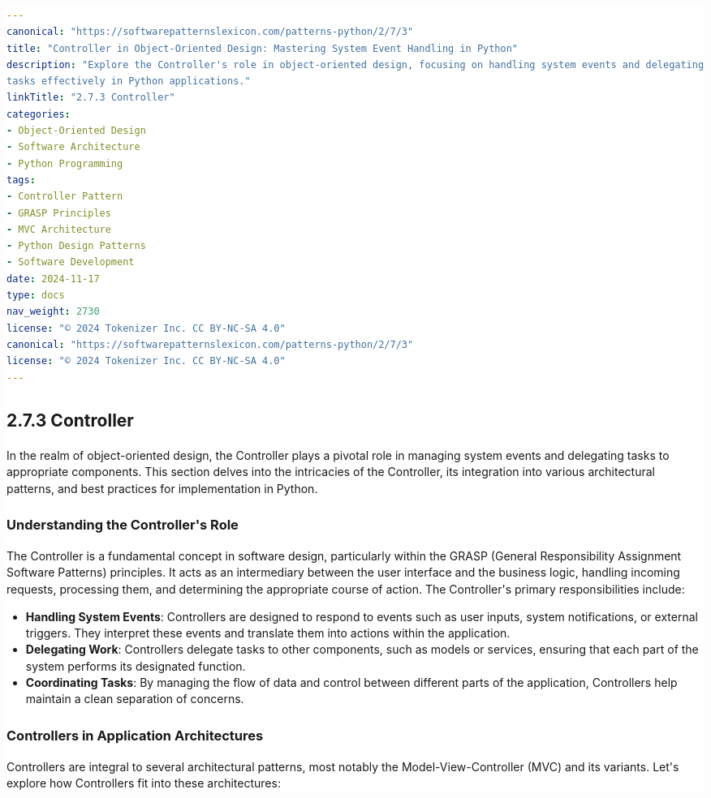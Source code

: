 ```yaml
---
canonical: "https://softwarepatternslexicon.com/patterns-python/2/7/3"
title: "Controller in Object-Oriented Design: Mastering System Event Handling in Python"
description: "Explore the Controller's role in object-oriented design, focusing on handling system events and delegating tasks effectively in Python applications."
linkTitle: "2.7.3 Controller"
categories:
- Object-Oriented Design
- Software Architecture
- Python Programming
tags:
- Controller Pattern
- GRASP Principles
- MVC Architecture
- Python Design Patterns
- Software Development
date: 2024-11-17
type: docs
nav_weight: 2730
license: "© 2024 Tokenizer Inc. CC BY-NC-SA 4.0"
canonical: "https://softwarepatternslexicon.com/patterns-python/2/7/3"
license: "© 2024 Tokenizer Inc. CC BY-NC-SA 4.0"
---
```


## 2.7.3 Controller

In the realm of object-oriented design, the Controller plays a pivotal role in managing system events and delegating tasks to appropriate components. This section delves into the intricacies of the Controller, its integration into various architectural patterns, and best practices for implementation in Python.

### Understanding the Controller's Role

The Controller is a fundamental concept in software design, particularly within the GRASP (General Responsibility Assignment Software Patterns) principles. It acts as an intermediary between the user interface and the business logic, handling incoming requests, processing them, and determining the appropriate course of action. The Controller's primary responsibilities include:

- **Handling System Events**: Controllers are designed to respond to events such as user inputs, system notifications, or external triggers. They interpret these events and translate them into actions within the application.
- **Delegating Work**: Controllers delegate tasks to other components, such as models or services, ensuring that each part of the system performs its designated function.
- **Coordinating Tasks**: By managing the flow of data and control between different parts of the application, Controllers help maintain a clean separation of concerns.

### Controllers in Application Architectures

Controllers are integral to several architectural patterns, most notably the Model-View-Controller (MVC) and its variants. Let's explore how Controllers fit into these architectures:
